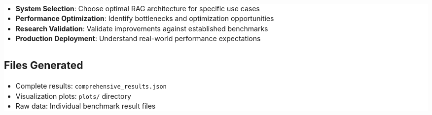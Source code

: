- **System Selection**: Choose optimal RAG architecture for specific use cases
- **Performance Optimization**: Identify bottlenecks and optimization opportunities  
- **Research Validation**: Validate improvements against established benchmarks
- **Production Deployment**: Understand real-world performance expectations

## Files Generated

- Complete results: `comprehensive_results.json`
- Visualization plots: `plots/` directory
- Raw data: Individual benchmark result files

